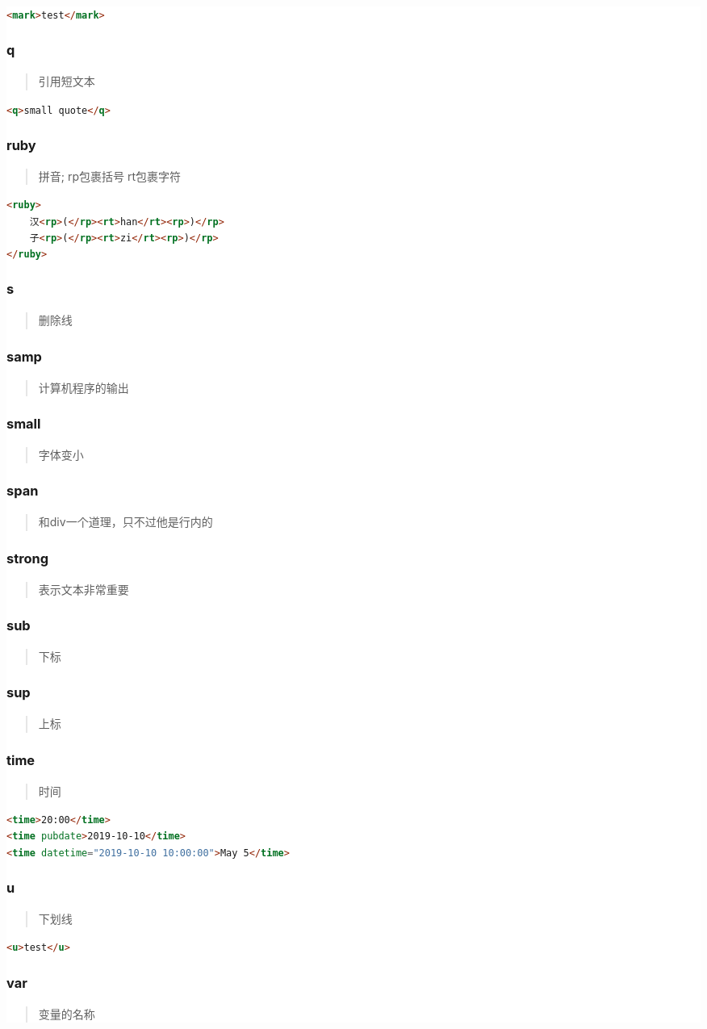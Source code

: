 ```html
<mark>test</mark>
```

### q
> 引用短文本

```html
<q>small quote</q>
```

### ruby
> 拼音;
> rp包裹括号
> rt包裹字符

```html
<ruby>
    汉<rp>(</rp><rt>han</rt><rp>)</rp>
    子<rp>(</rp><rt>zi</rt><rp>)</rp>
</ruby>
```

### s
> 删除线

### samp
> 计算机程序的输出

### small
> 字体变小

### span
> 和div一个道理，只不过他是行内的

### strong
> 表示文本非常重要

### sub
> 下标

### sup
> 上标

### time
> 时间

```html
<time>20:00</time>
<time pubdate>2019-10-10</time>
<time datetime="2019-10-10 10:00:00">May 5</time>
```

### u
> 下划线

```html
<u>test</u>
```

### var
> 变量的名称